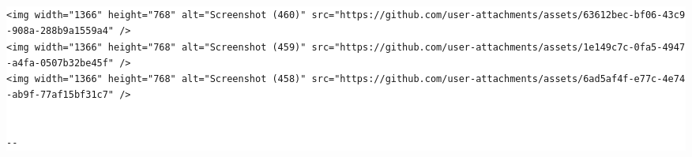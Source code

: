 ```
<img width="1366" height="768" alt="Screenshot (460)" src="https://github.com/user-attachments/assets/63612bec-bf06-43c9-908a-288b9a1559a4" />
<img width="1366" height="768" alt="Screenshot (459)" src="https://github.com/user-attachments/assets/1e149c7c-0fa5-4947-a4fa-0507b32be45f" />
<img width="1366" height="768" alt="Screenshot (458)" src="https://github.com/user-attachments/assets/6ad5af4f-e77c-4e74-ab9f-77af15bf31c7" />


--

